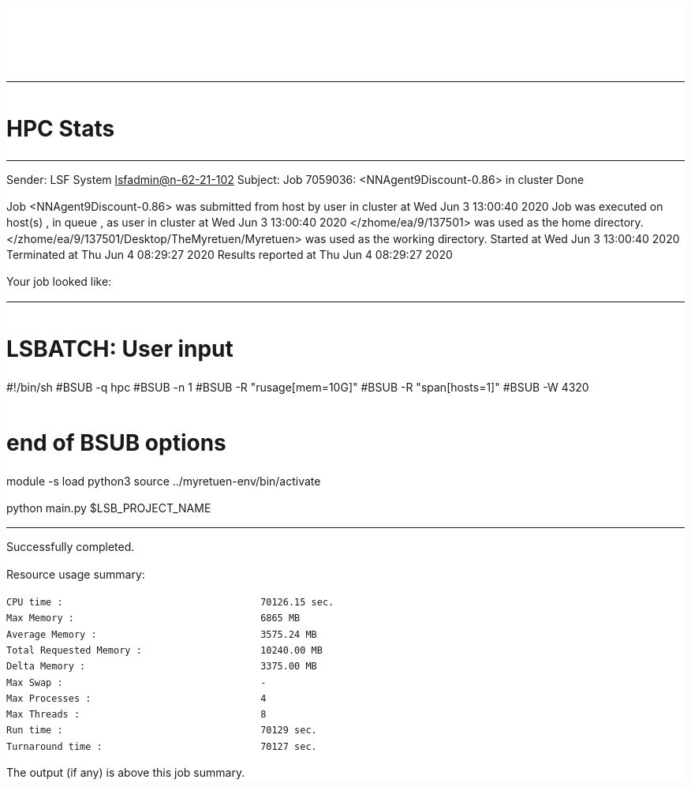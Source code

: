  <br /> 
 <br /> 
 <br /> 
 <br />

---------------------------------------------------------------------------------------------------------------------

# HPC Stats


------------------------------------------------------------
Sender: LSF System <lsfadmin@n-62-21-102>
Subject: Job 7059036: <NNAgent9Discount-0.86> in cluster <dcc> Done

Job <NNAgent9Discount-0.86> was submitted from host <n-62-30-8> by user <s183914> in cluster <dcc> at Wed Jun  3 13:00:40 2020
Job was executed on host(s) <n-62-21-102>, in queue <hpc>, as user <s183914> in cluster <dcc> at Wed Jun  3 13:00:40 2020
</zhome/ea/9/137501> was used as the home directory.
</zhome/ea/9/137501/Desktop/TheMyretuen/Myretuen> was used as the working directory.
Started at Wed Jun  3 13:00:40 2020
Terminated at Thu Jun  4 08:29:27 2020
Results reported at Thu Jun  4 08:29:27 2020

Your job looked like:

------------------------------------------------------------
# LSBATCH: User input
#!/bin/sh
#BSUB -q hpc
#BSUB -n 1
#BSUB -R "rusage[mem=10G]"
#BSUB -R "span[hosts=1]"
#BSUB -W 4320
# end of BSUB options

module -s load python3
source ../myretuen-env/bin/activate

python main.py $LSB_PROJECT_NAME


------------------------------------------------------------

Successfully completed.

Resource usage summary:

    CPU time :                                   70126.15 sec.
    Max Memory :                                 6865 MB
    Average Memory :                             3575.24 MB
    Total Requested Memory :                     10240.00 MB
    Delta Memory :                               3375.00 MB
    Max Swap :                                   -
    Max Processes :                              4
    Max Threads :                                8
    Run time :                                   70129 sec.
    Turnaround time :                            70127 sec.

The output (if any) is above this job summary.


